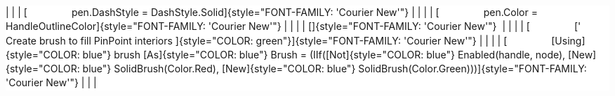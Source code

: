 |                                                                                                                                                                                                                                                                                                                                                                                                                                                                                                                                   |
| [                pen.DashStyle = DashStyle.Solid]{style="FONT-FAMILY: 'Courier New'"}                                                                                                                                                                                                                                                                                                                                                                                                                                             |
|                                                                                                                                                                                                                                                                                                                                                                                                                                                                                                                                   |
| [                pen.Color = HandleOutlineColor]{style="FONT-FAMILY: 'Courier New'"}                                                                                                                                                                                                                                                                                                                                                                                                                                              |
|                                                                                                                                                                                                                                                                                                                                                                                                                                                                                                                                   |
| []{style="FONT-FAMILY: 'Courier New'"}                                                                                                                                                                                                                                                                                                                                                                                                                                                                                            |
|                                                                                                                                                                                                                                                                                                                                                                                                                                                                                                                                   |
| [                [\' Create brush to fill PinPoint interiors ]{style="COLOR: green"}]{style="FONT-FAMILY: 'Courier New'"}                                                                                                                                                                                                                                                                                                                                                                                                         |
|                                                                                                                                                                                                                                                                                                                                                                                                                                                                                                                                   |
| [                [Using]{style="COLOR: blue"} brush [As]{style="COLOR: blue"} Brush = (IIf([Not]{style="COLOR: blue"} Enabled(handle, node), [New]{style="COLOR: blue"} SolidBrush(Color.Red), [New]{style="COLOR: blue"} SolidBrush(Color.Green)))]{style="FONT-FAMILY: 'Courier New'"}                                                                                                                                                                                                                                          |
|                                                                                                                                                                                                                                                                                                                                                                                                                                                                                                                                   |